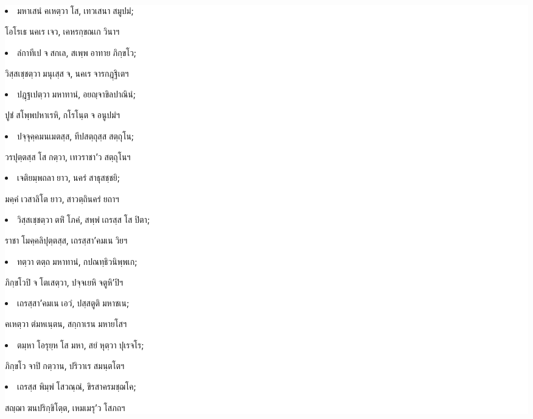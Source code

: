 <li>
มหาเสนํ คเหตฺวา โส, เทวเสนา สมูปมํ;  
  
โอโรเธ นคเร เจว, เคหรกฺขณเก วินาฯ  
</li>
  
<li>
ลํกาทีเป จ สกเล, สเพฺพ อาทาย ภิกฺขโว;  
  
วิสฺสเชฺชตฺวา มนุเสฺส จ, นคเร จารกฎฺฐิเตฯ  
</li>
  
<li>
ปฎฺฐเปตฺวา มหาทานํ, อยญฺจาขิลปาณินํ;  
  
ปูชํ สโพฺพปหาเรหิ, กโรโนฺต จ อนูปมํฯ  
</li>
  
<li>
ปจฺจุคฺคมนเมตสฺส, ทีปสตฺถุสฺส สตฺถุโน;  
  
วรปุตฺตสฺส โส กตฺวา, เทวราชา’ว สตฺถุโนฯ  
</li>
  
<li>
เจติยมฺพถลา ยาว, นครํ สาธุสชฺชยิ;  
  
มคฺคํ เวสาลิโต ยาว, สาวตฺถินครํ ยถาฯ  
</li>
  
<li>
วิสฺสเชฺชตฺวา  
ตหิํ โภคํ, สพฺพํ เถรสฺส โส ปิตา;  
  
ราชา โมคฺคลิปุตฺตสฺส, เถรสฺสา’คมเน วิยฯ  
</li>
  
<li>
ทตฺวา ตตฺถ มหาทานํ, กปณทฺธิวนิพฺพเก;  
  
ภิกฺขโวปิ จ โตเสตฺวา, ปจฺจเยหิ จตูหิ’ปิฯ  
</li>
  
<li>
เถรสฺสา’คมเน เอวํ, ปสฺสตูติ มหาชเน;  
  
คเหตฺวา ตํมหเนฺตน, สกฺกาเรน มหายโสฯ  
</li>
  
<li>
ตมฺหา โอรุยฺห โส มหา, สยํ หุตฺวา ปุเรจโร;  
  
ภิกฺขโว จาปิ กตฺวาน, ปริวาเร สมนฺตโตฯ  
</li>
  
<li>
เถรสฺส พิมฺพํ โสวณฺณํ, ขิรสาครมชฺฌโค;  
  
สญฺฌา ฆนปริกฺขิโตฺต, เหมเมรุ’ว โสภถฯ  
</li>
  